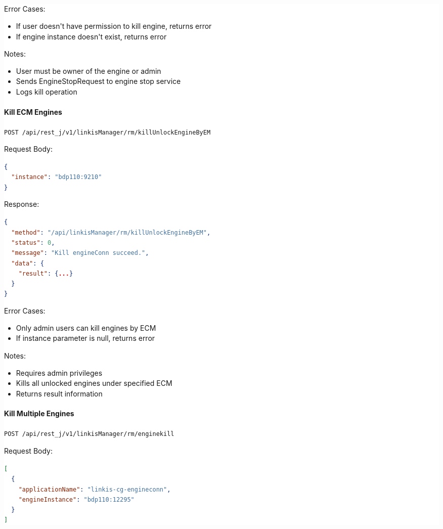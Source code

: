 Error Cases:
- If user doesn't have permission to kill engine, returns error
- If engine instance doesn't exist, returns error

Notes:
- User must be owner of the engine or admin
- Sends EngineStopRequest to engine stop service
- Logs kill operation

#### Kill ECM Engines
```
POST /api/rest_j/v1/linkisManager/rm/killUnlockEngineByEM
```

Request Body:
```json
{
  "instance": "bdp110:9210"
}
```

Response:
```json
{
  "method": "/api/linkisManager/rm/killUnlockEngineByEM",
  "status": 0,
  "message": "Kill engineConn succeed.",
  "data": {
    "result": {...}
  }
}
```

Error Cases:
- Only admin users can kill engines by ECM
- If instance parameter is null, returns error

Notes:
- Requires admin privileges
- Kills all unlocked engines under specified ECM
- Returns result information

#### Kill Multiple Engines
```
POST /api/rest_j/v1/linkisManager/rm/enginekill
```

Request Body:
```json
[
  {
    "applicationName": "linkis-cg-engineconn",
    "engineInstance": "bdp110:12295"
  }
]
```
